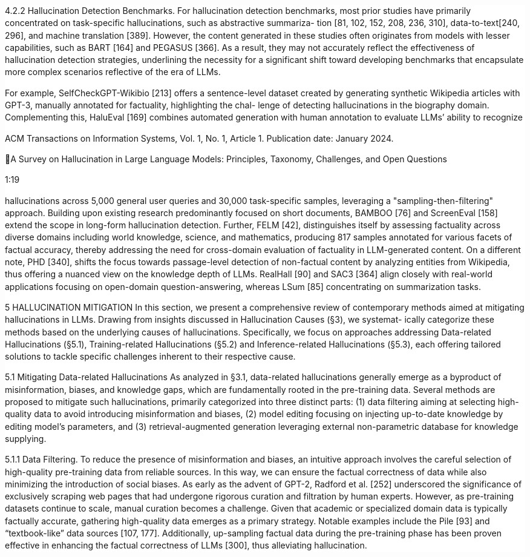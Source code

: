 4.2.2 Hallucination Detection Benchmarks. For hallucination detection benchmarks, most prior
studies have primarily concentrated on task-specific hallucinations, such as abstractive summariza-
tion [81, 102, 152, 208, 236, 310], data-to-text[240, 296], and machine translation [389]. However,
the content generated in these studies often originates from models with lesser capabilities, such
as BART [164] and PEGASUS [366]. As a result, they may not accurately reflect the effectiveness of
hallucination detection strategies, underlining the necessity for a significant shift toward developing
benchmarks that encapsulate more complex scenarios reflective of the era of LLMs.

For example, SelfCheckGPT-Wikibio [213] offers a sentence-level dataset created by generating
synthetic Wikipedia articles with GPT-3, manually annotated for factuality, highlighting the chal-
lenge of detecting hallucinations in the biography domain. Complementing this, HaluEval [169]
combines automated generation with human annotation to evaluate LLMs’ ability to recognize

ACM Transactions on Information Systems, Vol. 1, No. 1, Article 1. Publication date: January 2024.

A Survey on Hallucination in Large Language Models: Principles, Taxonomy, Challenges, and Open Questions

1:19

hallucinations across 5,000 general user queries and 30,000 task-specific samples, leveraging a
"sampling-then-filtering" approach. Building upon existing research predominantly focused on
short documents, BAMBOO [76] and ScreenEval [158] extend the scope in long-form hallucination
detection. Further, FELM [42], distinguishes itself by assessing factuality across diverse domains
including world knowledge, science, and mathematics, producing 817 samples annotated for various
facets of factual accuracy, thereby addressing the need for cross-domain evaluation of factuality
in LLM-generated content. On a different note, PHD [340], shifts the focus towards passage-level
detection of non-factual content by analyzing entities from Wikipedia, thus offering a nuanced
view on the knowledge depth of LLMs. RealHall [90] and SAC3 [364] align closely with real-world
applications focusing on open-domain question-answering, whereas LSum [85] concentrating on
summarization tasks.

5 HALLUCINATION MITIGATION
In this section, we present a comprehensive review of contemporary methods aimed at mitigating
hallucinations in LLMs. Drawing from insights discussed in Hallucination Causes (§3), we systemat-
ically categorize these methods based on the underlying causes of hallucinations. Specifically, we
focus on approaches addressing Data-related Hallucinations (§5.1), Training-related Hallucinations
(§5.2) and Inference-related Hallucinations (§5.3), each offering tailored solutions to tackle specific
challenges inherent to their respective cause.

5.1 Mitigating Data-related Hallucinations
As analyzed in §3.1, data-related hallucinations generally emerge as a byproduct of misinformation,
biases, and knowledge gaps, which are fundamentally rooted in the pre-training data. Several
methods are proposed to mitigate such hallucinations, primarily categorized into three distinct
parts: (1) data filtering aiming at selecting high-quality data to avoid introducing misinformation and
biases, (2) model editing focusing on injecting up-to-date knowledge by editing model’s parameters,
and (3) retrieval-augmented generation leveraging external non-parametric database for knowledge
supplying.

5.1.1 Data Filtering. To reduce the presence of misinformation and biases, an intuitive approach
involves the careful selection of high-quality pre-training data from reliable sources. In this way, we
can ensure the factual correctness of data while also minimizing the introduction of social biases. As
early as the advent of GPT-2, Radford et al. [252] underscored the significance of exclusively scraping
web pages that had undergone rigorous curation and filtration by human experts. However, as
pre-training datasets continue to scale, manual curation becomes a challenge. Given that academic
or specialized domain data is typically factually accurate, gathering high-quality data emerges as a
primary strategy. Notable examples include the Pile [93] and “textbook-like” data sources [107, 177].
Additionally, up-sampling factual data during the pre-training phase has been proven effective in
enhancing the factual correctness of LLMs [300], thus alleviating hallucination.
